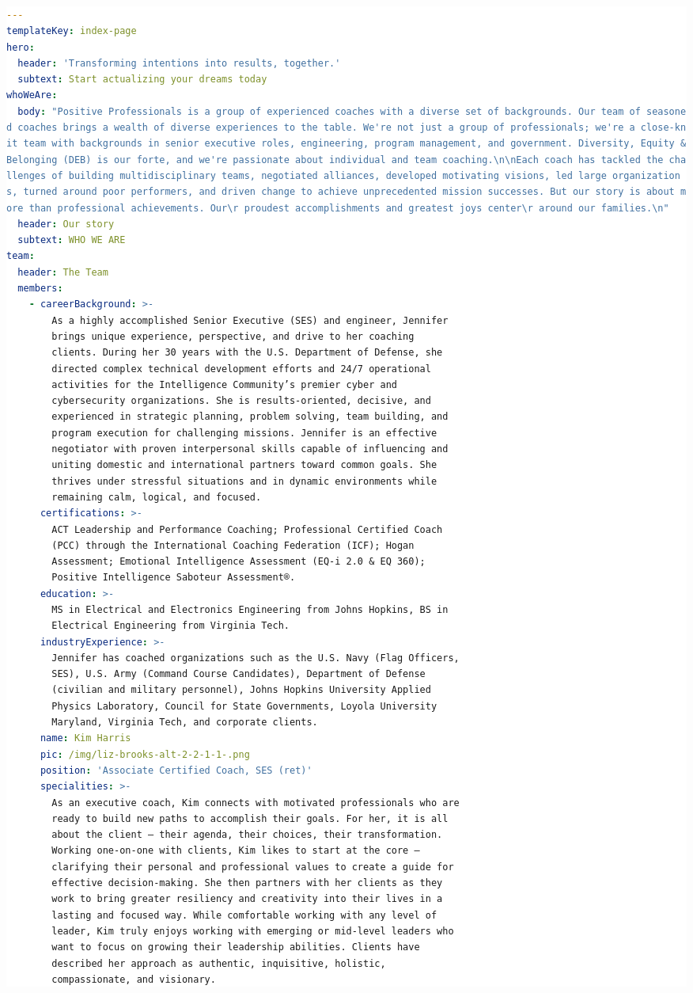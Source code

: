 ```yaml
---
templateKey: index-page
hero:
  header: 'Transforming intentions into results, together.'
  subtext: Start actualizing your dreams today
whoWeAre:
  body: "Positive Professionals is a group of experienced coaches with a diverse set of backgrounds. Our team of seasoned coaches brings a wealth of diverse experiences to the table. We're not just a group of professionals; we're a close-knit team with backgrounds in senior executive roles, engineering, program management, and government. Diversity, Equity & Belonging (DEB) is our forte, and we're passionate about individual and team coaching.\n\nEach coach has tackled the challenges of building multidisciplinary teams, negotiated alliances, developed motivating visions, led large organizations, turned around poor performers, and driven change to achieve unprecedented mission successes. But our story is about more than professional achievements. Our\r proudest accomplishments and greatest joys center\r around our families.\n"
  header: Our story
  subtext: WHO WE ARE
team:
  header: The Team
  members:
    - careerBackground: >-
        As a highly accomplished Senior Executive (SES) and engineer, Jennifer
        brings unique experience, perspective, and drive to her coaching
        clients. During her 30 years with the U.S. Department of Defense, she
        directed complex technical development efforts and 24/7 operational
        activities for the Intelligence Community’s premier cyber and
        cybersecurity organizations. She is results-oriented, decisive, and
        experienced in strategic planning, problem solving, team building, and
        program execution for challenging missions. Jennifer is an effective
        negotiator with proven interpersonal skills capable of influencing and
        uniting domestic and international partners toward common goals. She
        thrives under stressful situations and in dynamic environments while
        remaining calm, logical, and focused.
      certifications: >-
        ACT Leadership and Performance Coaching; Professional Certified Coach
        (PCC) through the International Coaching Federation (ICF); Hogan
        Assessment; Emotional Intelligence Assessment (EQ-i 2.0 & EQ 360);
        Positive Intelligence Saboteur Assessment®.
      education: >-
        MS in Electrical and Electronics Engineering from Johns Hopkins, BS in
        Electrical Engineering from Virginia Tech.
      industryExperience: >-
        Jennifer has coached organizations such as the U.S. Navy (Flag Officers,
        SES), U.S. Army (Command Course Candidates), Department of Defense
        (civilian and military personnel), Johns Hopkins University Applied
        Physics Laboratory, Council for State Governments, Loyola University
        Maryland, Virginia Tech, and corporate clients.
      name: Kim Harris
      pic: /img/liz-brooks-alt-2-2-1-1-.png
      position: 'Associate Certified Coach, SES (ret)'
      specialities: >-
        As an executive coach, Kim connects with motivated professionals who are
        ready to build new paths to accomplish their goals. For her, it is all
        about the client – their agenda, their choices, their transformation.
        Working one-on-one with clients, Kim likes to start at the core –
        clarifying their personal and professional values to create a guide for
        effective decision-making. She then partners with her clients as they
        work to bring greater resiliency and creativity into their lives in a
        lasting and focused way. While comfortable working with any level of
        leader, Kim truly enjoys working with emerging or mid-level leaders who
        want to focus on growing their leadership abilities. Clients have
        described her approach as authentic, inquisitive, holistic,
        compassionate, and visionary.
```
